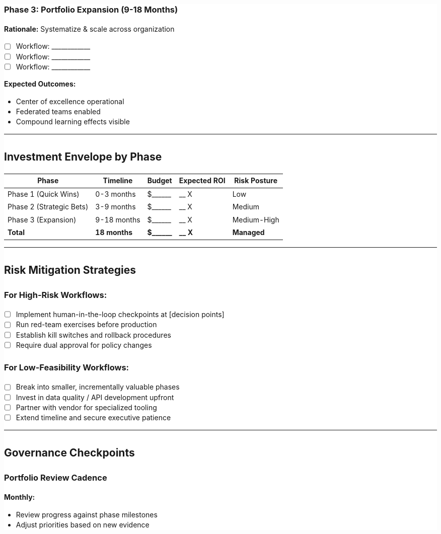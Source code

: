
### Phase 3: Portfolio Expansion (9-18 Months)
**Rationale:** Systematize & scale across organization

- [ ] Workflow: ____________
- [ ] Workflow: ____________
- [ ] Workflow: ____________

**Expected Outcomes:**
- Center of excellence operational
- Federated teams enabled
- Compound learning effects visible

---

## Investment Envelope by Phase

| Phase | Timeline | Budget | Expected ROI | Risk Posture |
|-------|----------|--------|--------------|--------------|
| Phase 1 (Quick Wins) | 0-3 months | $______ | __ X | Low |
| Phase 2 (Strategic Bets) | 3-9 months | $______ | __ X | Medium |
| Phase 3 (Expansion) | 9-18 months | $______ | __ X | Medium-High |
| **Total** | **18 months** | **$______** | **__ X** | **Managed** |

---

## Risk Mitigation Strategies

### For High-Risk Workflows:
- [ ] Implement human-in-the-loop checkpoints at [decision points]
- [ ] Run red-team exercises before production
- [ ] Establish kill switches and rollback procedures
- [ ] Require dual approval for policy changes

### For Low-Feasibility Workflows:
- [ ] Break into smaller, incrementally valuable phases
- [ ] Invest in data quality / API development upfront
- [ ] Partner with vendor for specialized tooling
- [ ] Extend timeline and secure executive patience

---

## Governance Checkpoints

### Portfolio Review Cadence
**Monthly:**
- Review progress against phase milestones
- Adjust priorities based on new evidence
